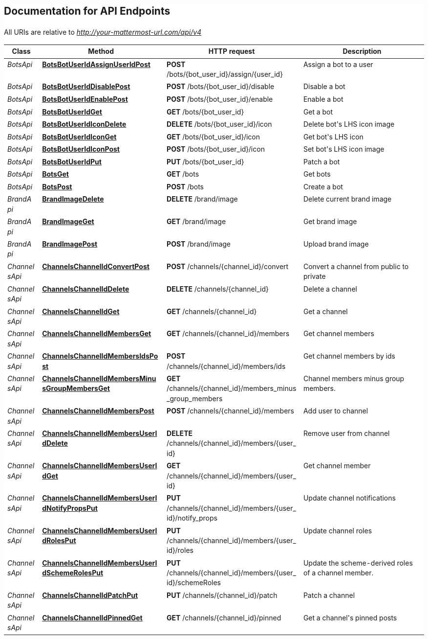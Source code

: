 <a name="documentation-for-api-endpoints"></a>
## Documentation for API Endpoints

All URIs are relative to *http://your-mattermost-url.com/api/v4*

Class | Method | HTTP request | Description
------------ | ------------- | ------------- | -------------
*BotsApi* | [**BotsBotUserIdAssignUserIdPost**](docs/BotsApi.md#botsbotuseridassignuseridpost) | **POST** /bots/{bot_user_id}/assign/{user_id} | Assign a bot to a user
*BotsApi* | [**BotsBotUserIdDisablePost**](docs/BotsApi.md#botsbotuseriddisablepost) | **POST** /bots/{bot_user_id}/disable | Disable a bot
*BotsApi* | [**BotsBotUserIdEnablePost**](docs/BotsApi.md#botsbotuseridenablepost) | **POST** /bots/{bot_user_id}/enable | Enable a bot
*BotsApi* | [**BotsBotUserIdGet**](docs/BotsApi.md#botsbotuseridget) | **GET** /bots/{bot_user_id} | Get a bot
*BotsApi* | [**BotsBotUserIdIconDelete**](docs/BotsApi.md#botsbotuseridicondelete) | **DELETE** /bots/{bot_user_id}/icon | Delete bot's LHS icon image
*BotsApi* | [**BotsBotUserIdIconGet**](docs/BotsApi.md#botsbotuseridiconget) | **GET** /bots/{bot_user_id}/icon | Get bot's LHS icon
*BotsApi* | [**BotsBotUserIdIconPost**](docs/BotsApi.md#botsbotuseridiconpost) | **POST** /bots/{bot_user_id}/icon | Set bot's LHS icon image
*BotsApi* | [**BotsBotUserIdPut**](docs/BotsApi.md#botsbotuseridput) | **PUT** /bots/{bot_user_id} | Patch a bot
*BotsApi* | [**BotsGet**](docs/BotsApi.md#botsget) | **GET** /bots | Get bots
*BotsApi* | [**BotsPost**](docs/BotsApi.md#botspost) | **POST** /bots | Create a bot
*BrandApi* | [**BrandImageDelete**](docs/BrandApi.md#brandimagedelete) | **DELETE** /brand/image | Delete current brand image
*BrandApi* | [**BrandImageGet**](docs/BrandApi.md#brandimageget) | **GET** /brand/image | Get brand image
*BrandApi* | [**BrandImagePost**](docs/BrandApi.md#brandimagepost) | **POST** /brand/image | Upload brand image
*ChannelsApi* | [**ChannelsChannelIdConvertPost**](docs/ChannelsApi.md#channelschannelidconvertpost) | **POST** /channels/{channel_id}/convert | Convert a channel from public to private
*ChannelsApi* | [**ChannelsChannelIdDelete**](docs/ChannelsApi.md#channelschanneliddelete) | **DELETE** /channels/{channel_id} | Delete a channel
*ChannelsApi* | [**ChannelsChannelIdGet**](docs/ChannelsApi.md#channelschannelidget) | **GET** /channels/{channel_id} | Get a channel
*ChannelsApi* | [**ChannelsChannelIdMembersGet**](docs/ChannelsApi.md#channelschannelidmembersget) | **GET** /channels/{channel_id}/members | Get channel members
*ChannelsApi* | [**ChannelsChannelIdMembersIdsPost**](docs/ChannelsApi.md#channelschannelidmembersidspost) | **POST** /channels/{channel_id}/members/ids | Get channel members by ids
*ChannelsApi* | [**ChannelsChannelIdMembersMinusGroupMembersGet**](docs/ChannelsApi.md#channelschannelidmembersminusgroupmembersget) | **GET** /channels/{channel_id}/members_minus_group_members | Channel members minus group members.
*ChannelsApi* | [**ChannelsChannelIdMembersPost**](docs/ChannelsApi.md#channelschannelidmemberspost) | **POST** /channels/{channel_id}/members | Add user to channel
*ChannelsApi* | [**ChannelsChannelIdMembersUserIdDelete**](docs/ChannelsApi.md#channelschannelidmembersuseriddelete) | **DELETE** /channels/{channel_id}/members/{user_id} | Remove user from channel
*ChannelsApi* | [**ChannelsChannelIdMembersUserIdGet**](docs/ChannelsApi.md#channelschannelidmembersuseridget) | **GET** /channels/{channel_id}/members/{user_id} | Get channel member
*ChannelsApi* | [**ChannelsChannelIdMembersUserIdNotifyPropsPut**](docs/ChannelsApi.md#channelschannelidmembersuseridnotifypropsput) | **PUT** /channels/{channel_id}/members/{user_id}/notify_props | Update channel notifications
*ChannelsApi* | [**ChannelsChannelIdMembersUserIdRolesPut**](docs/ChannelsApi.md#channelschannelidmembersuseridrolesput) | **PUT** /channels/{channel_id}/members/{user_id}/roles | Update channel roles
*ChannelsApi* | [**ChannelsChannelIdMembersUserIdSchemeRolesPut**](docs/ChannelsApi.md#channelschannelidmembersuseridschemerolesput) | **PUT** /channels/{channel_id}/members/{user_id}/schemeRoles | Update the scheme-derived roles of a channel member.
*ChannelsApi* | [**ChannelsChannelIdPatchPut**](docs/ChannelsApi.md#channelschannelidpatchput) | **PUT** /channels/{channel_id}/patch | Patch a channel
*ChannelsApi* | [**ChannelsChannelIdPinnedGet**](docs/ChannelsApi.md#channelschannelidpinnedget) | **GET** /channels/{channel_id}/pinned | Get a channel's pinned posts